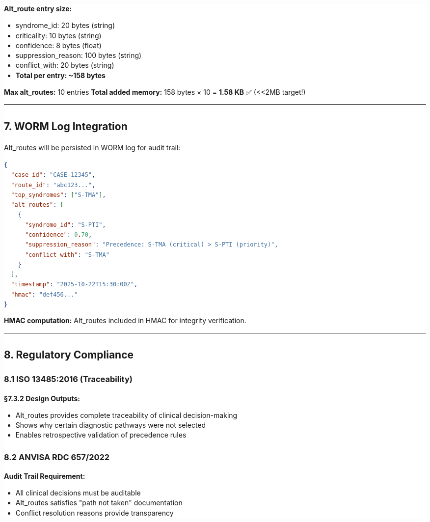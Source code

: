 **Alt_route entry size:**
- syndrome_id: 20 bytes (string)
- criticality: 10 bytes (string)
- confidence: 8 bytes (float)
- suppression_reason: 100 bytes (string)
- conflict_with: 20 bytes (string)
- **Total per entry: ~158 bytes**

**Max alt_routes:** 10 entries
**Total added memory:** 158 bytes × 10 = **1.58 KB** ✅ (<<2MB target!)

---

## 7. WORM Log Integration

Alt_routes will be persisted in WORM log for audit trail:

```json
{
  "case_id": "CASE-12345",
  "route_id": "abc123...",
  "top_syndromes": ["S-TMA"],
  "alt_routes": [
    {
      "syndrome_id": "S-PTI",
      "confidence": 0.70,
      "suppression_reason": "Precedence: S-TMA (critical) > S-PTI (priority)",
      "conflict_with": "S-TMA"
    }
  ],
  "timestamp": "2025-10-22T15:30:00Z",
  "hmac": "def456..."
}
```

**HMAC computation:** Alt_routes included in HMAC for integrity verification.

---

## 8. Regulatory Compliance

### 8.1 ISO 13485:2016 (Traceability)

**§7.3.2 Design Outputs:**
- Alt_routes provides complete traceability of clinical decision-making
- Shows why certain diagnostic pathways were not selected
- Enables retrospective validation of precedence rules

### 8.2 ANVISA RDC 657/2022

**Audit Trail Requirement:**
- All clinical decisions must be auditable
- Alt_routes satisfies "path not taken" documentation
- Conflict resolution reasons provide transparency

